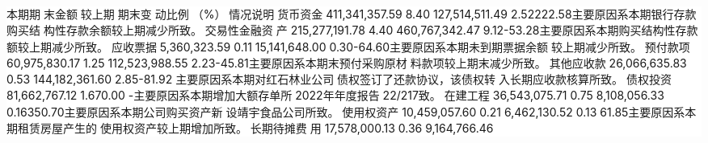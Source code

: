 本期期
末金额
较上期
期末变
动比例
（%）
情况说明
货币资金
411,341,357.59
8.40
127,514,511.49
2.52222.58主要原因系本期银行存款购买结
构性存款余额较上期减少所致。
交易性金融资
产
215,277,191.78
4.40
460,767,342.47
9.12-53.28主要原因系本期购买结构性存款
额较上期减少所致。
应收票据
5,360,323.59
0.11
15,141,648.00
0.30-64.60主要原因系本期未到期票据余额
较上期减少所致。
预付款项
60,975,830.17
1.25
112,523,988.55
2.23-45.81主要原因系本期末预付采购原材
料款项较上期末减少所致。
其他应收款
26,066,635.83
0.53
144,182,361.60
2.85-81.92
主要原因系本期对红石林业公司
债权签订了还款协议，该债权转
入长期应收款核算所致。
债权投资
81,662,767.12
1.670.00
-主要原因系本期增加大额存单所
2022年年度报告
22/217致。
在建工程
36,543,075.71
0.75
8,108,056.33
0.16350.70主要原因系本期公司购买资产新
设靖宇食品公司所致。
使用权资产
10,459,057.60
0.21
6,462,130.52
0.13
61.85主要原因系本期租赁房屋产生的
使用权资产较上期增加所致。
长期待摊费
用
17,578,000.13
0.36
9,164,766.46